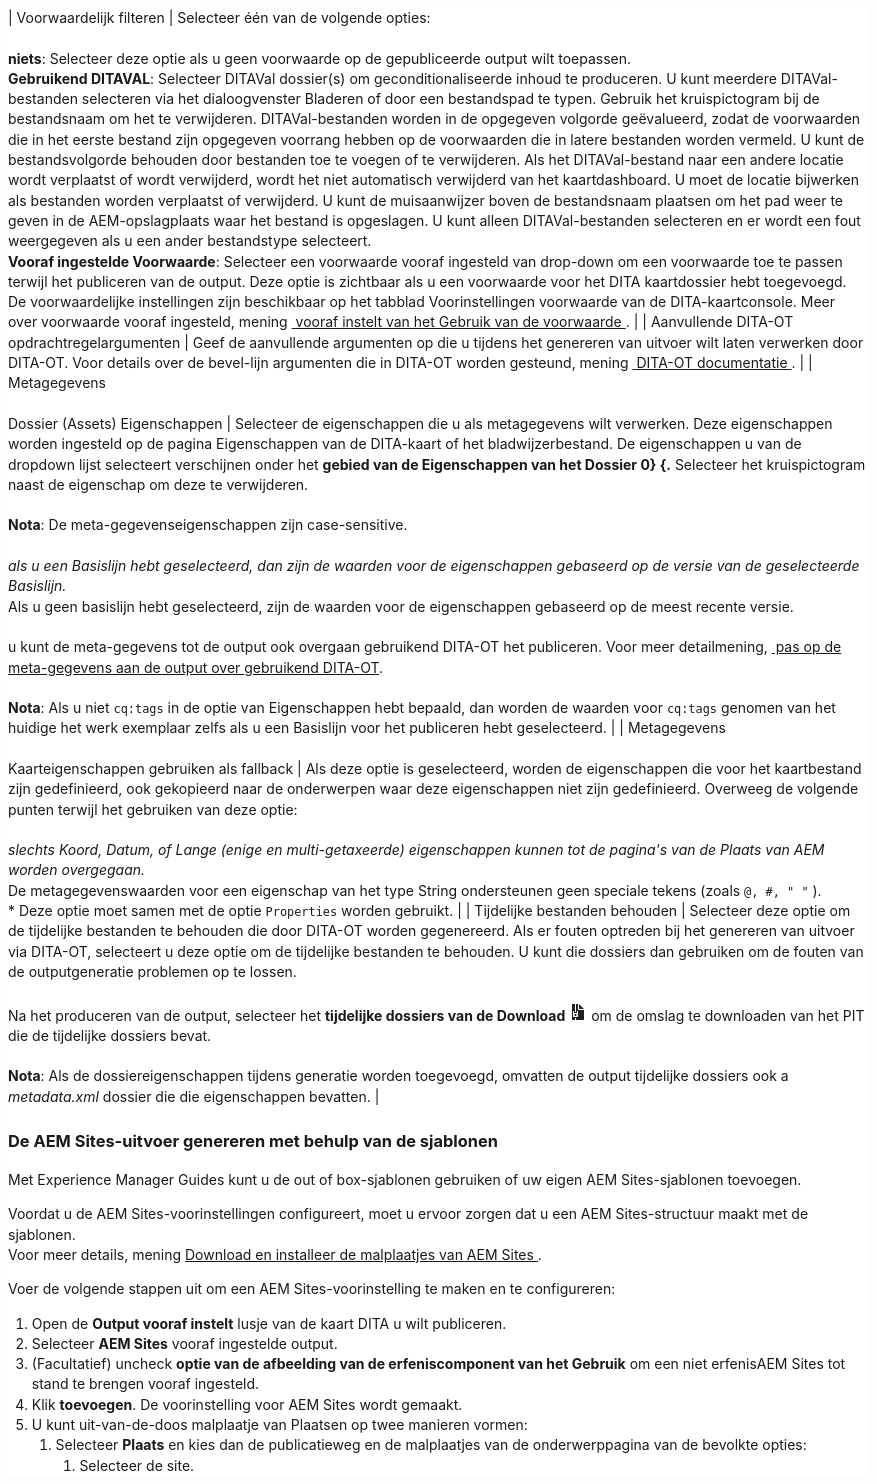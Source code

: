 | Voorwaardelijk filteren | Selecteer één van de volgende opties:<br><br>**niets**: Selecteer deze optie als u geen voorwaarde op de gepubliceerde output wilt toepassen.<br>**Gebruikend DITAVAL**: Selecteer DITAVal dossier(s) om geconditionaliseerde inhoud te produceren. U kunt meerdere DITAVal-bestanden selecteren via het dialoogvenster Bladeren of door een bestandspad te typen. Gebruik het kruispictogram bij de bestandsnaam om het te verwijderen. DITAVal-bestanden worden in de opgegeven volgorde geëvalueerd, zodat de voorwaarden die in het eerste bestand zijn opgegeven voorrang hebben op de voorwaarden die in latere bestanden worden vermeld. U kunt de bestandsvolgorde behouden door bestanden toe te voegen of te verwijderen. Als het DITAVal-bestand naar een andere locatie wordt verplaatst of wordt verwijderd, wordt het niet automatisch verwijderd van het kaartdashboard. U moet de locatie bijwerken als bestanden worden verplaatst of verwijderd. U kunt de muisaanwijzer boven de bestandsnaam plaatsen om het pad weer te geven in de AEM-opslagplaats waar het bestand is opgeslagen. U kunt alleen DITAVal-bestanden selecteren en er wordt een fout weergegeven als u een ander bestandstype selecteert.<br>**Vooraf ingestelde Voorwaarde**: Selecteer een voorwaarde vooraf ingesteld van drop-down om een voorwaarde toe te passen terwijl het publiceren van de output. Deze optie is zichtbaar als u een voorwaarde voor het DITA kaartdossier hebt toegevoegd. De voorwaardelijke instellingen zijn beschikbaar op het tabblad Voorinstellingen voorwaarde van de DITA-kaartconsole. Meer over voorwaarde vooraf ingesteld, mening [&#x200B; vooraf instelt van het Gebruik van de voorwaarde &#x200B;](generate-output-use-condition-presets.md#id1825FL004PN). |
| Aanvullende DITA-OT opdrachtregelargumenten | Geef de aanvullende argumenten op die u tijdens het genereren van uitvoer wilt laten verwerken door DITA-OT. Voor details over de bevel-lijn argumenten die in DITA-OT worden gesteund, mening [&#x200B; DITA-OT documentatie &#x200B;](https://www.dita-ot.org/). |
| Metagegevens <br> <br> Dossier (Assets) Eigenschappen | Selecteer de eigenschappen die u als metagegevens wilt verwerken. Deze eigenschappen worden ingesteld op de pagina Eigenschappen van de DITA-kaart of het bladwijzerbestand. De eigenschappen u van de dropdown lijst selecteert verschijnen onder het **gebied van de Eigenschappen van het Dossier 0&rbrace; &lbrace;.** Selecteer het kruispictogram naast de eigenschap om deze te verwijderen. <br><br>**Nota**: De meta-gegevenseigenschappen zijn case-sensitive.<br><br>*als u een Basislijn hebt geselecteerd, dan zijn de waarden voor de eigenschappen gebaseerd op de versie van de geselecteerde Basislijn.<br>* Als u geen basislijn hebt geselecteerd, zijn de waarden voor de eigenschappen gebaseerd op de meest recente versie.<br><br> u kunt de meta-gegevens tot de output ook overgaan gebruikend DITA-OT het publiceren. Voor meer detailmening, [&#x200B; pas op de meta-gegevens aan de output over gebruikend DITA-OT &#x200B;](pass-metadata-dita-ot.md#id21BJ00QD0XA).<br><br>**Nota**: Als u niet `cq:tags` in de optie van Eigenschappen hebt bepaald, dan worden de waarden voor `cq:tags` genomen van het huidige het werk exemplaar zelfs als u een Basislijn voor het publiceren hebt geselecteerd. |
| Metagegevens <br> <br> Kaarteigenschappen gebruiken als fallback | Als deze optie is geselecteerd, worden de eigenschappen die voor het kaartbestand zijn gedefinieerd, ook gekopieerd naar de onderwerpen waar deze eigenschappen niet zijn gedefinieerd. Overweeg de volgende punten terwijl het gebruiken van deze optie:<br><br>*slechts Koord, Datum, of Lange (enige en multi-getaxeerde) eigenschappen kunnen tot de pagina&#39;s van de Plaats van AEM worden overgegaan.<br>* De metagegevenswaarden voor een eigenschap van het type String ondersteunen geen speciale tekens (zoals `@, #, " "` ).<br>* Deze optie moet samen met de optie `Properties` worden gebruikt. |
| Tijdelijke bestanden behouden | Selecteer deze optie om de tijdelijke bestanden te behouden die door DITA-OT worden gegenereerd. Als er fouten optreden bij het genereren van uitvoer via DITA-OT, selecteert u deze optie om de tijdelijke bestanden te behouden. U kunt die dossiers dan gebruiken om de fouten van de outputgeneratie problemen op te lossen.<br> <br> Na het produceren van de output, selecteer het **tijdelijke dossiers van de Download** ![&#x200B; pictogram van de download tijdelijke dossiers &#x200B;](images/download-temp-files-icon.png) om de omslag te downloaden van het PIT die de tijdelijke dossiers bevat. <br><br> **Nota**: Als de dossiereigenschappen tijdens generatie worden toegevoegd, omvatten de output tijdelijke dossiers ook a *metadata.xml* dossier die die eigenschappen bevatten. |


### De AEM Sites-uitvoer genereren met behulp van de sjablonen

Met Experience Manager Guides kunt u de out of box-sjablonen gebruiken of uw eigen AEM Sites-sjablonen toevoegen.

Voordat u de AEM Sites-voorinstellingen configureert, moet u ervoor zorgen dat u een AEM Sites-structuur maakt met de sjablonen.\
Voor meer details, mening [&#x200B; Download en installeer de malplaatjes van AEM Sites &#x200B;](/help/product-guide/install-guide/download-install-aem-sites-templates.md).



Voer de volgende stappen uit om een AEM Sites-voorinstelling te maken en te configureren:
1. Open de **Output vooraf instelt** lusje van de kaart DITA u wilt publiceren.
1. Selecteer **AEM Sites** vooraf ingestelde output.
1. (Facultatief) uncheck **optie van de afbeelding van de erfeniscomponent van het Gebruik** om een niet erfenisAEM Sites tot stand te brengen vooraf ingesteld.
1. Klik **toevoegen**. De voorinstelling voor AEM Sites wordt gemaakt.
1. U kunt uit-van-de-doos malplaatje van Plaatsen op twee manieren vormen:
   1. Selecteer **Plaats** en kies dan de publicatieweg en de malplaatjes van de onderwerppagina van de bevolkte opties:
      1. Selecteer de site.